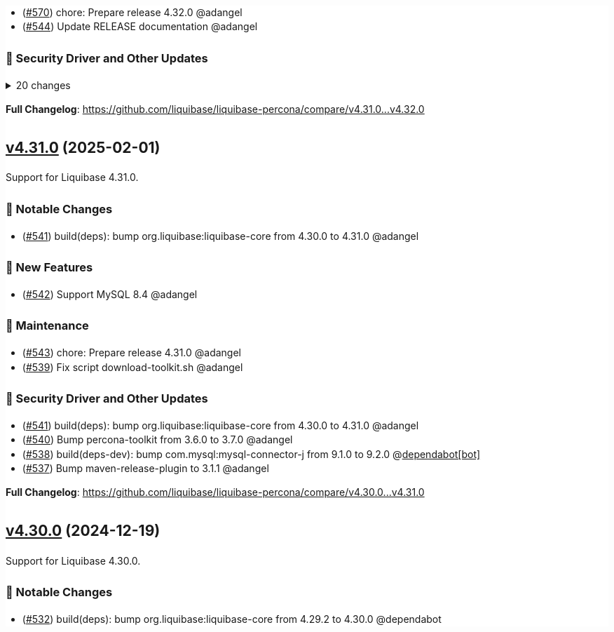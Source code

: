 - ([#570](https://github.com/liquibase/liquibase-percona/pull/570)) chore: Prepare release 4.32.0 @adangel
- ([#544](https://github.com/liquibase/liquibase-percona/pull/544)) Update RELEASE documentation @adangel

### 🤖 Security Driver and Other Updates

<details><summary>20 changes</summary></details>

**Full Changelog**: https://github.com/liquibase/liquibase-percona/compare/v4.31.0...v4.32.0

## [v4.31.0](https://github.com/liquibase/liquibase-percona/tree/v4.31.0) (2025-02-01)

Support for Liquibase 4.31.0.

### 📗 Notable Changes

- ([#541](https://github.com/liquibase/liquibase-percona/pull/541)) build(deps): bump org.liquibase:liquibase-core from 4.30.0 to 4.31.0 @adangel

### 🚀 New Features

- ([#542](https://github.com/liquibase/liquibase-percona/pull/542)) Support MySQL 8.4 @adangel

### 🧰 Maintenance

- ([#543](https://github.com/liquibase/liquibase-percona/pull/543)) chore: Prepare release 4.31.0 @adangel
- ([#539](https://github.com/liquibase/liquibase-percona/pull/539)) Fix script download-toolkit.sh @adangel

### 🤖 Security Driver and Other Updates

- ([#541](https://github.com/liquibase/liquibase-percona/pull/541)) build(deps): bump org.liquibase:liquibase-core from 4.30.0 to 4.31.0 @adangel
- ([#540](https://github.com/liquibase/liquibase-percona/pull/540)) Bump percona-toolkit from 3.6.0 to 3.7.0 @adangel
- ([#538](https://github.com/liquibase/liquibase-percona/pull/538)) build(deps-dev): bump com.mysql:mysql-connector-j from 9.1.0 to 9.2.0 @[dependabot[bot]](https://github.com/apps/dependabot)
- ([#537](https://github.com/liquibase/liquibase-percona/pull/537)) Bump maven-release-plugin to 3.1.1 @adangel

**Full Changelog**: https://github.com/liquibase/liquibase-percona/compare/v4.30.0...v4.31.0

## [v4.30.0](https://github.com/liquibase/liquibase-percona/tree/v4.30.0) (2024-12-19)

Support for Liquibase 4.30.0.

### 📗 Notable Changes

- ([#532](https://github.com/liquibase/liquibase-percona/pull/532)) build(deps): bump org.liquibase:liquibase-core from 4.29.2 to 4.30.0 @dependabot
